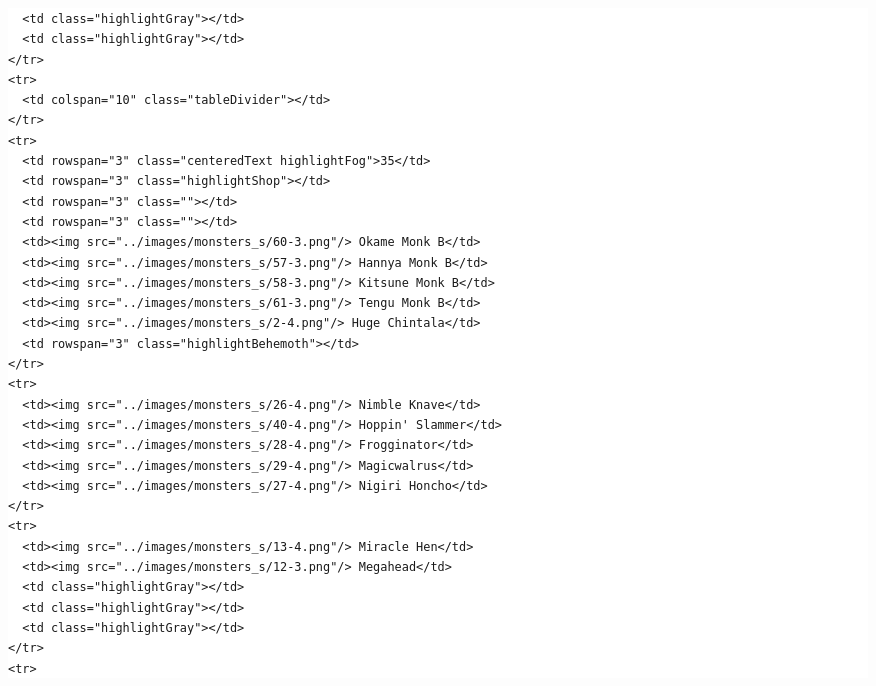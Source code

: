       <td class="highlightGray"></td>
      <td class="highlightGray"></td>
    </tr>
    <tr>
      <td colspan="10" class="tableDivider"></td>
    </tr>
    <tr>
      <td rowspan="3" class="centeredText highlightFog">35</td>
      <td rowspan="3" class="highlightShop"></td>
      <td rowspan="3" class=""></td>
      <td rowspan="3" class=""></td>
      <td><img src="../images/monsters_s/60-3.png"/> Okame Monk B</td>
      <td><img src="../images/monsters_s/57-3.png"/> Hannya Monk B</td>
      <td><img src="../images/monsters_s/58-3.png"/> Kitsune Monk B</td>
      <td><img src="../images/monsters_s/61-3.png"/> Tengu Monk B</td>
      <td><img src="../images/monsters_s/2-4.png"/> Huge Chintala</td>
      <td rowspan="3" class="highlightBehemoth"></td>
    </tr>
    <tr>
      <td><img src="../images/monsters_s/26-4.png"/> Nimble Knave</td>
      <td><img src="../images/monsters_s/40-4.png"/> Hoppin' Slammer</td>
      <td><img src="../images/monsters_s/28-4.png"/> Frogginator</td>
      <td><img src="../images/monsters_s/29-4.png"/> Magicwalrus</td>
      <td><img src="../images/monsters_s/27-4.png"/> Nigiri Honcho</td>
    </tr>
    <tr>
      <td><img src="../images/monsters_s/13-4.png"/> Miracle Hen</td>
      <td><img src="../images/monsters_s/12-3.png"/> Megahead</td>
      <td class="highlightGray"></td>
      <td class="highlightGray"></td>
      <td class="highlightGray"></td>
    </tr>
    <tr>